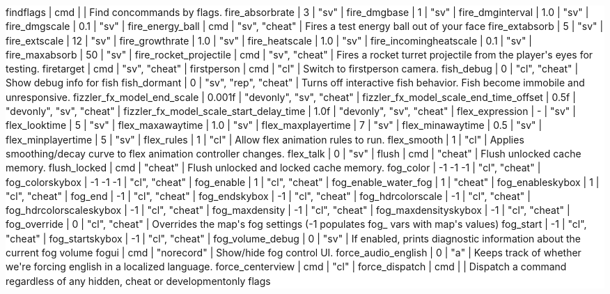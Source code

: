 findflags                                 | cmd      |                  | Find concommands by flags.
fire_absorbrate                           | 3        | "sv"             | 
fire_dmgbase                              | 1        | "sv"             | 
fire_dmginterval                          | 1.0      | "sv"             | 
fire_dmgscale                             | 0.1      | "sv"             | 
fire_energy_ball                          | cmd      | "sv", "cheat"    | Fires a test energy ball out of your face
fire_extabsorb                            | 5        | "sv"             | 
fire_extscale                             | 12       | "sv"             | 
fire_growthrate                           | 1.0      | "sv"             | 
fire_heatscale                            | 1.0      | "sv"             | 
fire_incomingheatscale                    | 0.1      | "sv"             | 
fire_maxabsorb                            | 50       | "sv"             | 
fire_rocket_projectile                    | cmd      | "sv", "cheat"    | Fires a rocket turret projectile from the player's eyes for testing.
firetarget                                | cmd      | "sv", "cheat"    | 
firstperson                               | cmd      | "cl"             | Switch to firstperson camera.
fish_debug                                | 0        | "cl", "cheat"    | Show debug info for fish
fish_dormant                              | 0        | "sv", "rep", "cheat" | Turns off interactive fish behavior. Fish become immobile and unresponsive.
fizzler_fx_model_end_scale                | 0.001f   | "devonly", "sv", "cheat" | 
fizzler_fx_model_scale_end_time_offset    | 0.5f     | "devonly", "sv", "cheat" | 
fizzler_fx_model_scale_start_delay_time   | 1.0f     | "devonly", "sv", "cheat" | 
flex_expression                           | -        | "sv"             | 
flex_looktime                             | 5        | "sv"             | 
flex_maxawaytime                          | 1.0      | "sv"             | 
flex_maxplayertime                        | 7        | "sv"             | 
flex_minawaytime                          | 0.5      | "sv"             | 
flex_minplayertime                        | 5        | "sv"             | 
flex_rules                                | 1        | "cl"             | Allow flex animation rules to run.
flex_smooth                               | 1        | "cl"             | Applies smoothing/decay curve to flex animation controller changes.
flex_talk                                 | 0        | "sv"             | 
flush                                     | cmd      | "cheat"          | Flush unlocked cache memory.
flush_locked                              | cmd      | "cheat"          | Flush unlocked and locked cache memory.
fog_color                                 | -1 -1 -1 | "cl", "cheat"    | 
fog_colorskybox                           | -1 -1 -1 | "cl", "cheat"    | 
fog_enable                                | 1        | "cl", "cheat"    | 
fog_enable_water_fog                      | 1        | "cheat"          | 
fog_enableskybox                          | 1        | "cl", "cheat"    | 
fog_end                                   | -1       | "cl", "cheat"    | 
fog_endskybox                             | -1       | "cl", "cheat"    | 
fog_hdrcolorscale                         | -1       | "cl", "cheat"    | 
fog_hdrcolorscaleskybox                   | -1       | "cl", "cheat"    | 
fog_maxdensity                            | -1       | "cl", "cheat"    | 
fog_maxdensityskybox                      | -1       | "cl", "cheat"    | 
fog_override                              | 0        | "cl", "cheat"    | Overrides the map's fog settings (-1 populates fog_ vars with map's values)
fog_start                                 | -1       | "cl", "cheat"    | 
fog_startskybox                           | -1       | "cl", "cheat"    | 
fog_volume_debug                          | 0        | "sv"             | If enabled, prints diagnostic information about the current fog volume
fogui                                     | cmd      | "norecord"       | Show/hide fog control UI.
force_audio_english                       | 0        | "a"              | Keeps track of whether we're forcing english in a localized language.
force_centerview                          | cmd      | "cl"             | 
force_dispatch                            | cmd      |                  | Dispatch a command regardless of any hidden, cheat or developmentonly flags